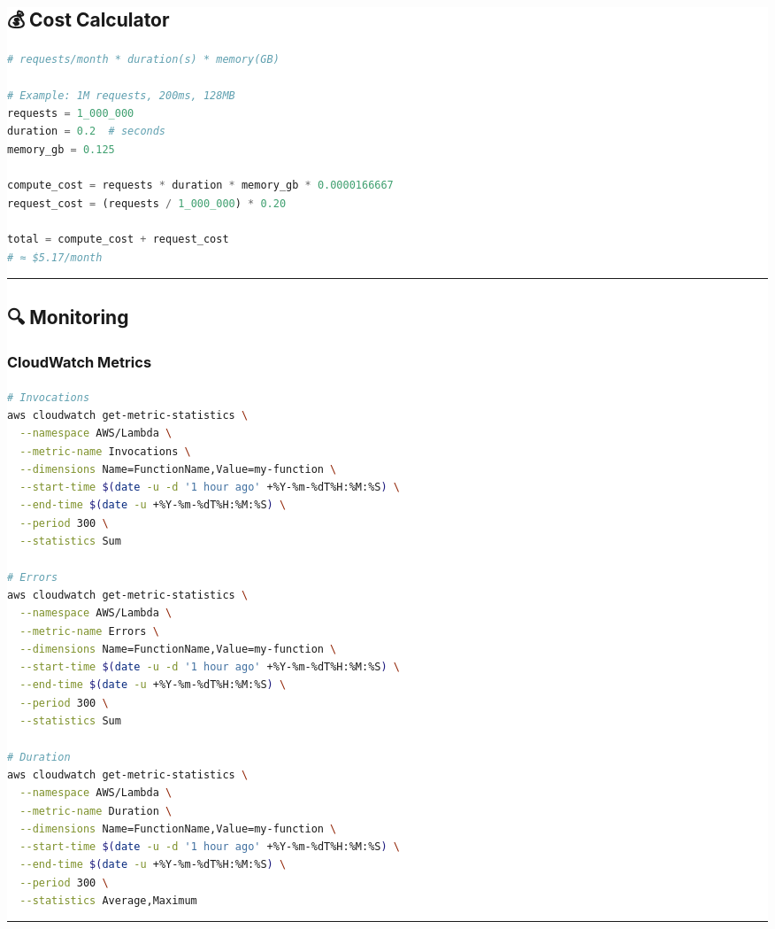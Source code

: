 
## 💰 Cost Calculator

```python
# requests/month * duration(s) * memory(GB)

# Example: 1M requests, 200ms, 128MB
requests = 1_000_000
duration = 0.2  # seconds
memory_gb = 0.125

compute_cost = requests * duration * memory_gb * 0.0000166667
request_cost = (requests / 1_000_000) * 0.20

total = compute_cost + request_cost
# ≈ $5.17/month
```

---

## 🔍 Monitoring

### CloudWatch Metrics

```bash
# Invocations
aws cloudwatch get-metric-statistics \
  --namespace AWS/Lambda \
  --metric-name Invocations \
  --dimensions Name=FunctionName,Value=my-function \
  --start-time $(date -u -d '1 hour ago' +%Y-%m-%dT%H:%M:%S) \
  --end-time $(date -u +%Y-%m-%dT%H:%M:%S) \
  --period 300 \
  --statistics Sum

# Errors
aws cloudwatch get-metric-statistics \
  --namespace AWS/Lambda \
  --metric-name Errors \
  --dimensions Name=FunctionName,Value=my-function \
  --start-time $(date -u -d '1 hour ago' +%Y-%m-%dT%H:%M:%S) \
  --end-time $(date -u +%Y-%m-%dT%H:%M:%S) \
  --period 300 \
  --statistics Sum

# Duration
aws cloudwatch get-metric-statistics \
  --namespace AWS/Lambda \
  --metric-name Duration \
  --dimensions Name=FunctionName,Value=my-function \
  --start-time $(date -u -d '1 hour ago' +%Y-%m-%dT%H:%M:%S) \
  --end-time $(date -u +%Y-%m-%dT%H:%M:%S) \
  --period 300 \
  --statistics Average,Maximum
```

---